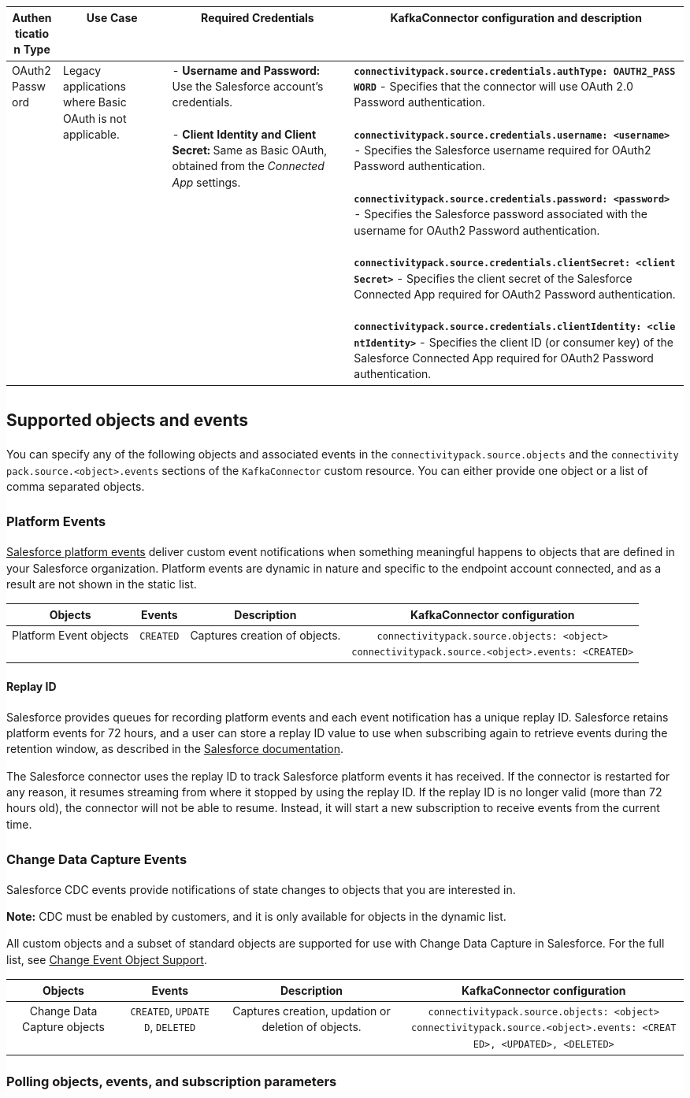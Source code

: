 | **Authentication Type**   | **Use Case**   | **Required Credentials** | **KafkaConnector configuration and description**   |
|---------------------------|-----------------|-------------------------------|-------------------------------|
| OAuth2 Password           | Legacy applications where Basic OAuth is not applicable. | - **Username and Password:** Use the Salesforce account’s credentials.<br><br> - **Client Identity and Client Secret:** Same as Basic OAuth, obtained from the *Connected App* settings.  | **`connectivitypack.source.credentials.authType: OAUTH2_PASSWORD`** - Specifies that the connector will use OAuth 2.0 Password authentication. <br><br> **`connectivitypack.source.credentials.username: <username>`** - Specifies the Salesforce username required for OAuth2 Password authentication. <br><br> **`connectivitypack.source.credentials.password: <password>`** - Specifies the Salesforce password associated with the username for OAuth2 Password authentication.  <br><br> **`connectivitypack.source.credentials.clientSecret: <clientSecret>`** - Specifies the client secret of the Salesforce Connected App required for OAuth2 Password authentication.  <br><br> **`connectivitypack.source.credentials.clientIdentity: <clientIdentity>`** - Specifies the client ID (or consumer key) of the Salesforce Connected App required for OAuth2 Password authentication.|

## Supported objects and events

You can specify any of the following objects and associated events in the `connectivitypack.source.objects` and the `connectivitypack.source.<object>.events` sections of the `KafkaConnector` custom resource. You can either provide one object or a list of comma separated objects.

### Platform Events

[Salesforce platform events](https://www.ibm.com/links?url=https%3A%2F%2Fdeveloper.salesforce.com%2Fdocs%2Fatlas.en-us.platform_events.meta%2Fplatform_events%2Fplatform_events_intro.htm) deliver custom event notifications when something meaningful happens to objects that are defined in your Salesforce organization. Platform events are dynamic in nature and specific to the endpoint account connected, and as a result are not shown in the static list.

|**Objects**  |           **Events**            |                   **Description**                   |                                             	**KafkaConnector configuration**                                             
|:------------:|:-------------------------------:|:---------------------------------------------------:|:-------------------------------------------------------------------------------------------------------------------------:|
|Platform Event objects | `CREATED` | Captures creation of objects. | `connectivitypack.source.objects: <object>`<br>`connectivitypack.source.<object>.events: <CREATED>` |

#### Replay ID
Salesforce provides queues for recording platform events and each event notification has a unique replay ID. Salesforce retains platform events for 72 hours, and a user can store a replay ID value to use when subscribing again to retrieve events during the retention window, as described in the [Salesforce documentation](https://developer.salesforce.com/docs/atlas.en-us.api_streaming.meta/api_streaming/using_streaming_api_durability.htm).

The Salesforce connector uses the replay ID to track Salesforce platform events it has received. If the connector is restarted for any reason, it resumes streaming from where it stopped by using the replay ID. If the replay ID is no longer valid (more than 72 hours old), the connector will not be able to resume. Instead, it will start a new subscription to receive events from the current time.

### Change Data Capture Events

Salesforce CDC events provide notifications of state changes to objects that you are interested in.

**Note:** CDC must be enabled by customers, and it is only available for objects in the dynamic list.

All custom objects and a subset of standard objects are supported for use with Change Data Capture in Salesforce. For the full list, see [Change Event Object Support](https://www.ibm.com/links?url=https%3A%2F%2Fdeveloper.salesforce.com%2Fdocs%2Fatlas.en-us.change_data_capture.meta%2Fchange_data_capture%2Fcdc_object_support.htm).

|**Objects**  |           **Events**            |                   **Description**                   |                                             	**KafkaConnector configuration**                                             
|:------------:|:-------------------------------:|:---------------------------------------------------:|:-------------------------------------------------------------------------------------------------------------------------:|
|Change Data Capture objects | `CREATED`, `UPDATED`, `DELETED` | Captures creation, updation or deletion of objects. | `connectivitypack.source.objects: <object>`<br>`connectivitypack.source.<object>.events: <CREATED>, <UPDATED>, <DELETED>` |


### Polling objects, events, and subscription parameters
